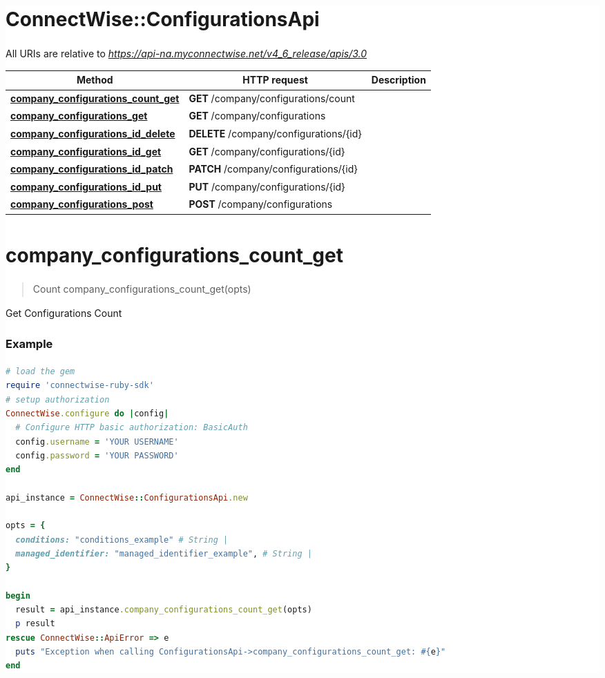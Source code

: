 # ConnectWise::ConfigurationsApi

All URIs are relative to *https://api-na.myconnectwise.net/v4_6_release/apis/3.0*

Method | HTTP request | Description
------------- | ------------- | -------------
[**company_configurations_count_get**](ConfigurationsApi.md#company_configurations_count_get) | **GET** /company/configurations/count | 
[**company_configurations_get**](ConfigurationsApi.md#company_configurations_get) | **GET** /company/configurations | 
[**company_configurations_id_delete**](ConfigurationsApi.md#company_configurations_id_delete) | **DELETE** /company/configurations/{id} | 
[**company_configurations_id_get**](ConfigurationsApi.md#company_configurations_id_get) | **GET** /company/configurations/{id} | 
[**company_configurations_id_patch**](ConfigurationsApi.md#company_configurations_id_patch) | **PATCH** /company/configurations/{id} | 
[**company_configurations_id_put**](ConfigurationsApi.md#company_configurations_id_put) | **PUT** /company/configurations/{id} | 
[**company_configurations_post**](ConfigurationsApi.md#company_configurations_post) | **POST** /company/configurations | 


# **company_configurations_count_get**
> Count company_configurations_count_get(opts)



Get Configurations Count

### Example
```ruby
# load the gem
require 'connectwise-ruby-sdk'
# setup authorization
ConnectWise.configure do |config|
  # Configure HTTP basic authorization: BasicAuth
  config.username = 'YOUR USERNAME'
  config.password = 'YOUR PASSWORD'
end

api_instance = ConnectWise::ConfigurationsApi.new

opts = { 
  conditions: "conditions_example" # String | 
  managed_identifier: "managed_identifier_example", # String | 
}

begin
  result = api_instance.company_configurations_count_get(opts)
  p result
rescue ConnectWise::ApiError => e
  puts "Exception when calling ConfigurationsApi->company_configurations_count_get: #{e}"
end
```
